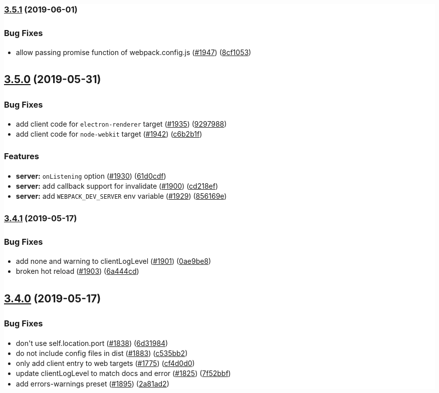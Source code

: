 

### [3.5.1](https://github.com/webpack/webpack-dev-server/compare/v3.5.0...v3.5.1) (2019-06-01)


### Bug Fixes

* allow passing promise function of webpack.config.js ([#1947](https://github.com/webpack/webpack-dev-server/issues/1947)) ([8cf1053](https://github.com/webpack/webpack-dev-server/commit/8cf1053))



## [3.5.0](https://github.com/webpack/webpack-dev-server/compare/v3.4.1...v3.5.0) (2019-05-31)


### Bug Fixes

* add client code for `electron-renderer` target ([#1935](https://github.com/webpack/webpack-dev-server/issues/1935)) ([9297988](https://github.com/webpack/webpack-dev-server/commit/9297988))
* add client code for `node-webkit` target ([#1942](https://github.com/webpack/webpack-dev-server/issues/1942)) ([c6b2b1f](https://github.com/webpack/webpack-dev-server/commit/c6b2b1f))


### Features

* **server:** `onListening` option ([#1930](https://github.com/webpack/webpack-dev-server/issues/1930)) ([61d0cdf](https://github.com/webpack/webpack-dev-server/commit/61d0cdf))
* **server:** add callback support for invalidate ([#1900](https://github.com/webpack/webpack-dev-server/issues/1900)) ([cd218ef](https://github.com/webpack/webpack-dev-server/commit/cd218ef))
* **server:** add `WEBPACK_DEV_SERVER` env variable ([#1929](https://github.com/webpack/webpack-dev-server/issues/1929)) ([856169e](https://github.com/webpack/webpack-dev-server/commit/856169e))



### [3.4.1](https://github.com/webpack/webpack-dev-server/compare/v3.4.0...v3.4.1) (2019-05-17)


### Bug Fixes

* add none and warning to clientLogLevel ([#1901](https://github.com/webpack/webpack-dev-server/issues/1901)) ([0ae9be8](https://github.com/webpack/webpack-dev-server/commit/0ae9be8))
* broken hot reload ([#1903](https://github.com/webpack/webpack-dev-server/issues/1903)) ([6a444cd](https://github.com/webpack/webpack-dev-server/commit/6a444cd))



## [3.4.0](https://github.com/webpack/webpack-dev-server/compare/v3.3.1...v3.4.0) (2019-05-17)


### Bug Fixes

* don't use self.location.port ([#1838](https://github.com/webpack/webpack-dev-server/issues/1838)) ([6d31984](https://github.com/webpack/webpack-dev-server/commit/6d31984))
* do not include config files in dist ([#1883](https://github.com/webpack/webpack-dev-server/issues/1883)) ([c535bb2](https://github.com/webpack/webpack-dev-server/commit/c535bb2))
* only add client entry to web targets ([#1775](https://github.com/webpack/webpack-dev-server/issues/1775)) ([cf4d0d0](https://github.com/webpack/webpack-dev-server/commit/cf4d0d0))
* update clientLogLevel to match docs and error ([#1825](https://github.com/webpack/webpack-dev-server/issues/1825)) ([7f52bbf](https://github.com/webpack/webpack-dev-server/commit/7f52bbf))
* add errors-warnings preset ([#1895](https://github.com/webpack/webpack-dev-server/issues/1895)) ([2a81ad2](https://github.com/webpack/webpack-dev-server/commit/2a81ad2))
